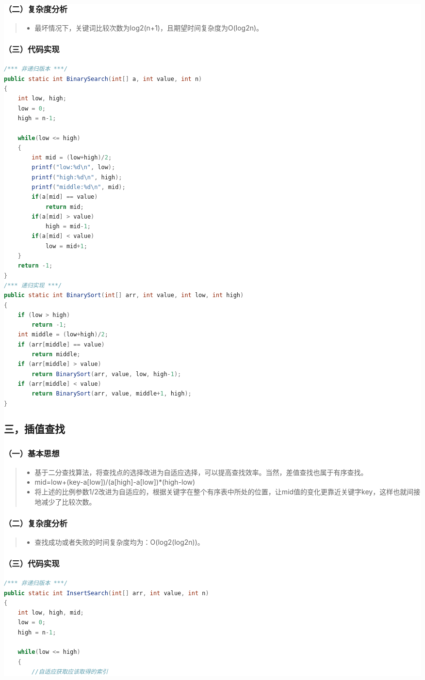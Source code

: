 ### （二）复杂度分析
>* 最坏情况下，关键词比较次数为log2(n+1)，且期望时间复杂度为O(log2n)。
### （三）代码实现
~~~java
/*** 非递归版本 ***/
public static int BinarySearch(int[] a, int value, int n)
{
    int low, high;
    low = 0;
    high = n-1;

    while(low <= high)
    {
        int mid = (low+high)/2;
        printf("low:%d\n", low);
        printf("high:%d\n", high);
        printf("middle:%d\n", mid);
        if(a[mid] == value)
            return mid;
        if(a[mid] > value)
            high = mid-1;
        if(a[mid] < value)
            low = mid+1;
    }
    return -1;
}
/*** 递归实现 ***/
public static int BinarySort(int[] arr, int value, int low, int high)
{
    if (low > high)
        return -1;
    int middle = (low+high)/2;
    if (arr[middle] == value)
        return middle;
    if (arr[middle] > value)
        return BinarySort(arr, value, low, high-1);
    if (arr[middle] < value)
        return BinarySort(arr, value, middle+1, high);
}
~~~

## 三，插值查找
### （一）基本思想
>* 基于二分查找算法，将查找点的选择改进为自适应选择，可以提高查找效率。当然，差值查找也属于有序查找。
>* mid=low+(key-a[low])/(a[high]-a[low])*(high-low)
>* 将上述的比例参数1/2改进为自适应的，根据关键字在整个有序表中所处的位置，让mid值的变化更靠近关键字key，这样也就间接地减少了比较次数。
### （二）复杂度分析
>* 查找成功或者失败的时间复杂度均为：O(log2(log2n))。
### （三）代码实现
~~~java
/*** 非递归版本 ***/
public static int InsertSearch(int[] arr, int value, int n)
{
    int low, high, mid;
    low = 0;
    high = n-1;

    while(low <= high)
    {
        //自适应获取应该取得的索引
~~~